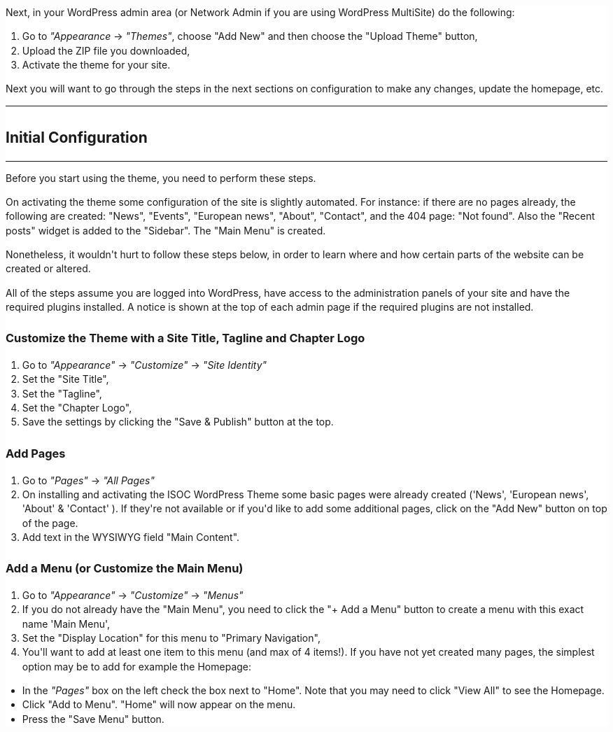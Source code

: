 Next, in your WordPress admin area (or Network Admin if you are using WordPress MultiSite) do the following:

1. Go to *"Appearance* -> *"Themes"*, choose "Add New" and then choose the "Upload Theme" button,
2. Upload the ZIP file you downloaded,
3. Activate the theme for your site.

Next you will want to go through the steps in the next sections on configuration to make any changes, update the homepage, etc.

------------------------------------------------------------------------

<a name="03-initialconfig"></a>
## Initial Configuration ##
------------------------------

Before you start using the theme, you need to perform these steps.

On activating the theme some configuration of the site is slightly automated.
For instance: if there are no pages already, the following are created:
"News", "Events", "European news", "About", "Contact", and the 404 page: "Not found".
Also the "Recent posts" widget is added to the "Sidebar". The "Main Menu" is created.

Nonetheless, it wouldn't hurt to follow these steps below, in order to learn where and how certain parts of the website can be created or altered.

All of the steps assume you are logged into WordPress, have access to the administration panels of your site and have the required plugins installed. A notice is shown at the top of each admin page if the required plugins are not installed.

### Customize the Theme with a Site Title, Tagline and Chapter Logo

1. Go to *"Appearance"* -> *"Customize"* -> *"Site Identity"*
2. Set the "Site Title",
3. Set the "Tagline",
3. Set the "Chapter Logo",
5. Save the settings by clicking the "Save & Publish" button at the top.

### Add Pages

1. Go to *"Pages"* -> *"All Pages"*
2. On installing and activating the ISOC WordPress Theme some basic pages were already created ('News', 'European news', 'About' & 'Contact' ). If they're not available or if you'd like to add some additional pages, click on the "Add New" button on top of the page.
3. Add text in the WYSIWYG field "Main Content".

### Add a Menu (or Customize the Main Menu)

1. Go to *"Appearance"* -> *"Customize"* -> *"Menus"*
2. If you do not already have the "Main Menu", you need to click the "+ Add a Menu" button to create a menu with this exact name 'Main Menu',
3. Set the "Display Location" for this menu to "Primary Navigation",
3. You'll want to add at least one item to this menu (and max of 4 items!). If you have not yet created many pages, the simplest option may be to add for example the Homepage:
 * In the *"Pages"* box on the left check the box next to "Home". Note that you may need to click "View All" to see the Homepage.
 * Click "Add to Menu". "Home" will now appear on the menu.
 * Press the "Save Menu" button.
